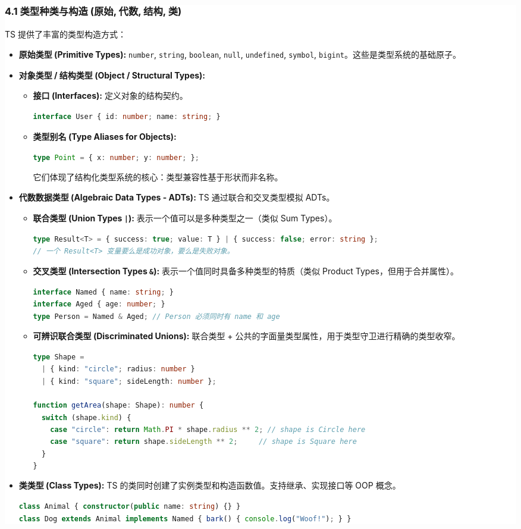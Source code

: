 ### 4.1 类型种类与构造 (原始, 代数, 结构, 类)

TS 提供了丰富的类型构造方式：

- **原始类型 (Primitive Types):** `number`, `string`, `boolean`, `null`, `undefined`, `symbol`, `bigint`。这些是类型系统的基础原子。
- **对象类型 / 结构类型 (Object / Structural Types):**
  - **接口 (Interfaces):** 定义对象的结构契约。

      ```typescript
      interface User { id: number; name: string; }
      ```

  - **类型别名 (Type Aliases for Objects):**

      ```typescript
      type Point = { x: number; y: number; };
      ```

    它们体现了结构化类型系统的核心：类型兼容性基于形状而非名称。
- **代数数据类型 (Algebraic Data Types - ADTs):** TS 通过联合和交叉类型模拟 ADTs。
  - **联合类型 (Union Types `|`):** 表示一个值可以是多种类型之一（类似 Sum Types）。

      ```typescript
      type Result<T> = { success: true; value: T } | { success: false; error: string };
      // 一个 Result<T> 变量要么是成功对象，要么是失败对象。
      ```

  - **交叉类型 (Intersection Types `&`):** 表示一个值同时具备多种类型的特质（类似 Product Types，但用于合并属性）。

      ```typescript
      interface Named { name: string; }
      interface Aged { age: number; }
      type Person = Named & Aged; // Person 必须同时有 name 和 age
      ```

  - **可辨识联合类型 (Discriminated Unions):** 联合类型 + 公共的字面量类型属性，用于类型守卫进行精确的类型收窄。

      ```typescript
      type Shape =
        | { kind: "circle"; radius: number }
        | { kind: "square"; sideLength: number };

      function getArea(shape: Shape): number {
        switch (shape.kind) {
          case "circle": return Math.PI * shape.radius ** 2; // shape is Circle here
          case "square": return shape.sideLength ** 2;     // shape is Square here
        }
      }
      ```

- **类类型 (Class Types):** TS 的类同时创建了实例类型和构造函数值。支持继承、实现接口等 OOP 概念。

    ```typescript
    class Animal { constructor(public name: string) {} }
    class Dog extends Animal implements Named { bark() { console.log("Woof!"); } }
    ```
